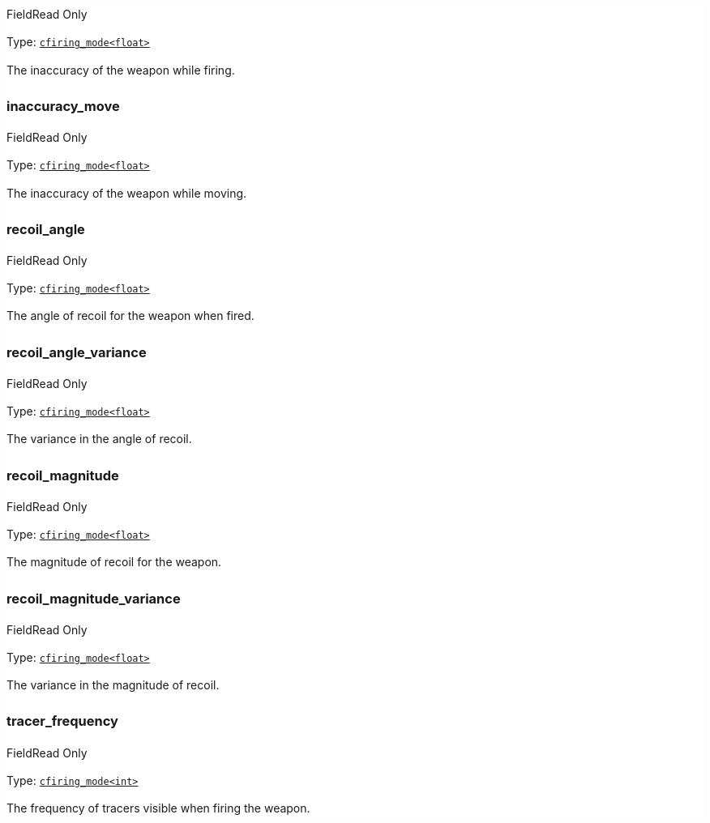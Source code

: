 FieldRead Only

Type: [`cfiring_mode<float>`](https://lua.fatality.win/cfiring-mode.html)

The inaccuracy of the weapon while firing.

### inaccuracy\_move﻿ <a href="#inaccuracy-move" id="inaccuracy-move"></a>

FieldRead Only

Type: [`cfiring_mode<float>`](https://lua.fatality.win/cfiring-mode.html)

The inaccuracy of the weapon while moving.

### recoil\_angle﻿ <a href="#recoil-angle" id="recoil-angle"></a>

FieldRead Only

Type: [`cfiring_mode<float>`](https://lua.fatality.win/cfiring-mode.html)

The angle of recoil for the weapon when fired.

### recoil\_angle\_variance﻿ <a href="#recoil-angle-variance" id="recoil-angle-variance"></a>

FieldRead Only

Type: [`cfiring_mode<float>`](https://lua.fatality.win/cfiring-mode.html)

The variance in the angle of recoil.

### recoil\_magnitude﻿ <a href="#recoil-magnitude" id="recoil-magnitude"></a>

FieldRead Only

Type: [`cfiring_mode<float>`](https://lua.fatality.win/cfiring-mode.html)

The magnitude of recoil for the weapon.

### recoil\_magnitude\_variance﻿ <a href="#recoil-magnitude-variance" id="recoil-magnitude-variance"></a>

FieldRead Only

Type: [`cfiring_mode<float>`](https://lua.fatality.win/cfiring-mode.html)

The variance in the magnitude of recoil.

### tracer\_frequency﻿ <a href="#tracer-frequency" id="tracer-frequency"></a>

FieldRead Only

Type: [`cfiring_mode<int>`](https://lua.fatality.win/cfiring-mode.html)

The frequency of tracers visible when firing the weapon.

